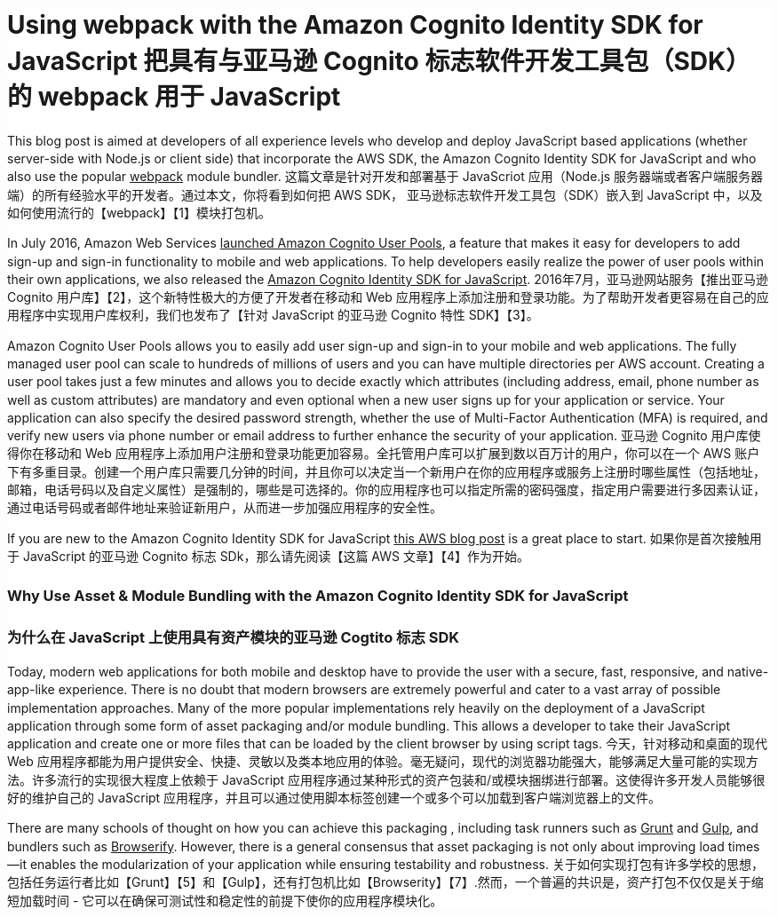 Using webpack with the Amazon Cognito Identity SDK for JavaScript
把具有与亚马逊 Cognito 标志软件开发工具包（SDK）的 webpack 用于 JavaScript
=====

This blog post is aimed at developers of all experience levels who develop and deploy JavaScript based applications (whether server-side with Node.js or client side) that incorporate the AWS SDK, the Amazon Cognito Identity SDK for JavaScript and who also use the popular [webpack][1] module bundler.
这篇文章是针对开发和部署基于 JavaScriot 应用（Node.js 服务器端或者客户端服务器端）的所有经验水平的开发者。通过本文，你将看到如何把 AWS SDK， 亚马逊标志软件开发工具包（SDK）嵌入到 JavaScript 中，以及如何使用流行的【webpack】【1】模块打包机。

In July 2016, Amazon Web Services [launched Amazon Cognito User Pools][2], a feature that makes it easy for developers to add sign-up and sign-in functionality to mobile and web applications. To help developers easily realize the power of user pools within their own applications, we also released the [Amazon Cognito Identity SDK for JavaScript][3].
2016年7月，亚马逊网站服务【推出亚马逊 Cognito 用户库】【2】，这个新特性极大的方便了开发者在移动和 Web 应用程序上添加注册和登录功能。为了帮助开发者更容易在自己的应用程序中实现用户库权利，我们也发布了【针对 JavaScript 的亚马逊 Cognito 特性 SDK】【3】。


Amazon Cognito User Pools allows you to easily add user sign-up and sign-in to your mobile and web applications. The fully managed user pool can scale to hundreds of millions of users and you can have multiple directories per AWS account. Creating a user pool takes just a few minutes and allows you to decide exactly which attributes (including address, email, phone number as well as custom attributes) are mandatory and even optional when a new user signs up for your application or service. Your application can also specify the desired password strength, whether the use of Multi-Factor Authentication (MFA) is required, and verify new users via phone number or email address to further enhance the security of your application.
亚马逊 Cognito 用户库使得你在移动和 Web 应用程序上添加用户注册和登录功能更加容易。全托管用户库可以扩展到数以百万计的用户，你可以在一个 AWS 账户下有多重目录。创建一个用户库只需要几分钟的时间，并且你可以决定当一个新用户在你的应用程序或服务上注册时哪些属性（包括地址，邮箱，电话号码以及自定义属性）是强制的，哪些是可选择的。你的应用程序也可以指定所需的密码强度，指定用户需要进行多因素认证，通过电话号码或者邮件地址来验证新用户，从而进一步加强应用程序的安全性。

If you are new to the Amazon Cognito Identity SDK for JavaScript [this AWS blog post][4] is a great place to start.
如果你是首次接触用于 JavaScript 的亚马逊 Cognito 标志 SDk，那么请先阅读【这篇 AWS 文章】【4】作为开始。

### Why Use Asset & Module Bundling with the Amazon Cognito Identity SDK for JavaScript
### 为什么在 JavaScript 上使用具有资产模块的亚马逊 Cogtito 标志 SDK

Today, modern web applications for both mobile and desktop have to provide the user with a secure, fast, responsive, and native-app-like experience. There is no doubt that modern browsers are extremely powerful and cater to a vast array of possible implementation approaches. Many of the more popular implementations rely heavily on the deployment of a JavaScript application through some form of asset packaging and/or module bundling. This allows a developer to take their JavaScript application and create one or more files that can be loaded by the client browser by using script tags.
今天，针对移动和桌面的现代 Web 应用程序都能为用户提供安全、快捷、灵敏以及类本地应用的体验。毫无疑问，现代的浏览器功能强大，能够满足大量可能的实现方法。许多流行的实现很大程度上依赖于 JavaScript 应用程序通过某种形式的资产包装和/或模块捆绑进行部署。这使得许多开发人员能够很好的维护自己的 JavaScript 应用程序，并且可以通过使用脚本标签创建一个或多个可以加载到客户端浏览器上的文件。  

There are many schools of thought on how you can achieve this packaging , including task runners such as [Grunt][5] and [Gulp][6], and bundlers such as [Browserify][7]. However, there is a general consensus that asset packaging is not only about improving load times—it enables the modularization of your application while ensuring testability and robustness.
关于如何实现打包有许多学校的思想，包括任务运行者比如【Grunt】【5】和【Gulp】，还有打包机比如【Browserity】【7】.然而，一个普遍的共识是，资产打包不仅仅是关于缩短加载时间 - 它可以在确保可测试性和稳定性的前提下使你的应用程序模块化。


[a]: https://mobile.awsblog.com/blog/author/Marc+Teichtahl
[1]: https://webpack.github.io/
[2]: https://blogs.aws.amazon.com/security/post/Tx13NVD4AWG9QK9/Amazon-Cognito-Your-User-Pools-is-Now-Generally-Available
[3]: https://github.com/aws/amazon-cognito-identity-js
[4]: http://mobile.awsblog.com/post/Tx2O14ZY8A5LFHT/Accessing-Your-User-Pools-using-the-Amazon-Cognito-Identity-SDK-for-JavaScript
[5]: http://gruntjs.com/
[6]: http://gulpjs.com/
[7]: http://browserify.org/
[8]: http://www-cs-students.stanford.edu/~tjw/jsbn/jsbn.js
[9]: http://www-cs-students.stanford.edu/~tjw/jsbn/jsbn2.js
[10]: https://github.com/bitwiseshiftleft/sjcl
[11]: https://github.com/umdjs/umd
[12]: http://requirejs.org/
[13]: http://www.commonjs.org/
[14]: http://webpack.github.io/docs/what-is-webpack.html
[15]: https://github.com/webpack/imports-loader
[16]: https://github.com/aws/amazon-cognito-identity-js
[17]: https://github.com/aws/amazon-cognito-identity-js/issues